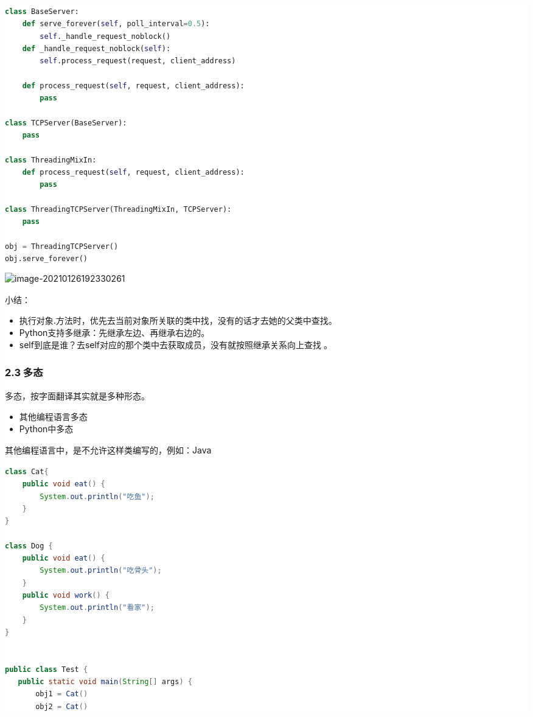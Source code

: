 

```python
class BaseServer:
    def serve_forever(self, poll_interval=0.5):
        self._handle_request_noblock()
	def _handle_request_noblock(self):
        self.process_request(request, client_address)
        
	def process_request(self, request, client_address):
        pass
    
class TCPServer(BaseServer):
    pass

class ThreadingMixIn:
    def process_request(self, request, client_address):
        pass
    
class ThreadingTCPServer(ThreadingMixIn, TCPServer): 
    pass

obj = ThreadingTCPServer()
obj.serve_forever()
```

![image-20210126192330261](Python/基础/luffy_python/assets/image-20210126192330261.png)



小结：

- 执行对象.方法时，优先去当前对象所关联的类中找，没有的话才去她的父类中查找。
- Python支持多继承：先继承左边、再继承右边的。
- self到底是谁？去self对应的那个类中去获取成员，没有就按照继承关系向上查找 。



### 2.3 多态

多态，按字面翻译其实就是多种形态。

- 其他编程语言多态
- Python中多态



其他编程语言中，是不允许这样类编写的，例如：Java

```java
class Cat{  
    public void eat() {  
        System.out.println("吃鱼");  
    }  
}

class Dog {  
    public void eat() {  
        System.out.println("吃骨头");  
    }  
    public void work() {  
        System.out.println("看家");  
    }  
}


public class Test {
   public static void main(String[] args) {
       obj1 = Cat()
	   obj2 = Cat()
```